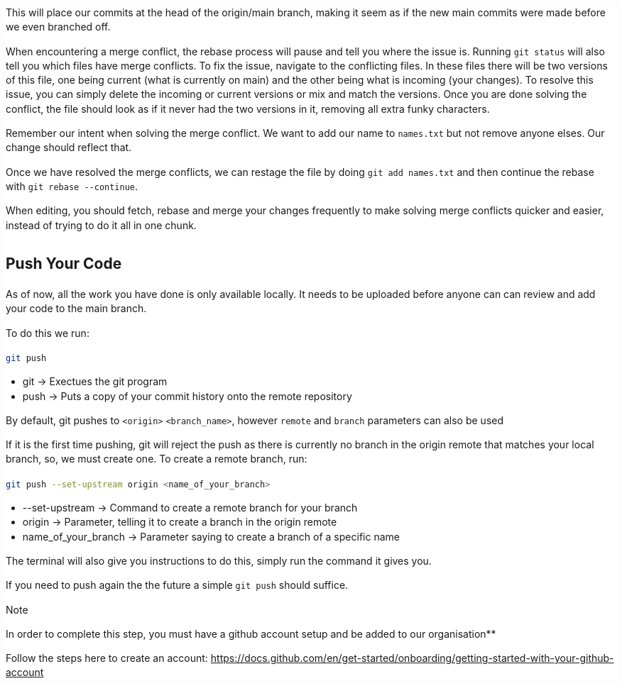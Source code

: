 This will place our commits at the head of the origin/main branch, making it seem as if the new main commits were made before we even branched off.

When encountering a merge conflict, the rebase process will pause and tell you where the issue is. Running `git status` will also tell you which files have merge conflicts. To fix the issue, navigate to the conflicting files. In these files there will be two versions of this file, one being current (what is currently on main) and the other being what is incoming (your changes). To resolve this issue, you can simply delete the incoming or current versions or mix and match the versions. Once you are done solving the conflict, the file should look as if it never had the two versions in it, removing all extra funky characters.

Remember our intent when solving the merge conflict. We want to add our name to `names.txt` but not remove anyone elses. Our change should reflect that.

Once we have resolved the merge conflicts, we can restage the file by doing `git add names.txt` and then continue the rebase with `git rebase --continue`.

When editing, you should fetch, rebase and merge your changes frequently to make solving merge conflicts quicker and easier, instead of trying to do it all in one chunk.

## Push Your Code

As of now, all the work you have done is only available locally. It needs to be uploaded before anyone can can review and add your code to the main branch.

To do this we run:
```bash
git push
```

- git -> Exectues the git program
- push -> Puts a copy of your commit history onto the remote repository

By default, git pushes to `<origin>` `<branch_name>`, however `remote` and `branch` parameters can also be used

If it is the first time pushing, git will reject the push as there is currently no branch in the origin remote that matches your local branch, so, we must create one. To create a remote branch, run:

```bash
git push --set-upstream origin <name_of_your_branch>
```

- --set-upstream -> Command to create a remote branch for your branch
- origin -> Parameter, telling it to create a branch in the origin remote
- name_of_your_branch -> Parameter saying to create a branch of a specific name

The terminal will also give you instructions to do this, simply run the command it gives you.

If you need to push again the the future a simple `git push` should suffice.

> [!NOTE]
In order to complete this step, you must have a github account setup and be added to our organisation**

Follow the steps here to create an account: https://docs.github.com/en/get-started/onboarding/getting-started-with-your-github-account
